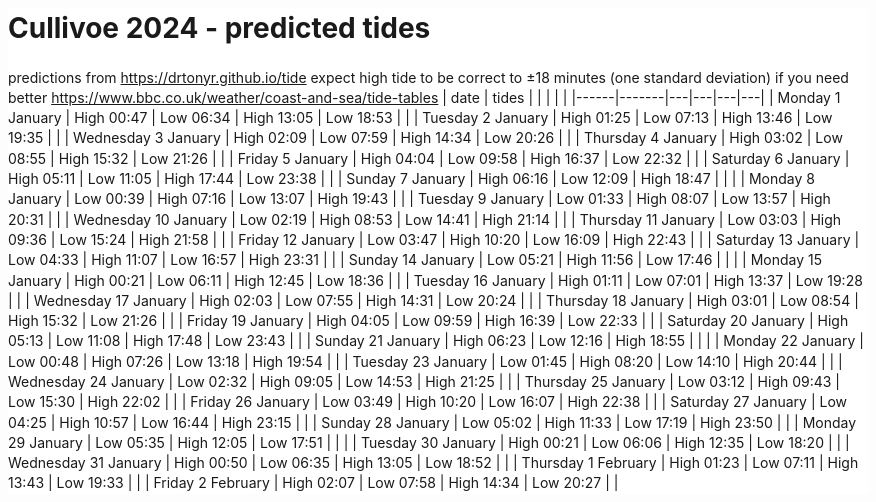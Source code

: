 # Cullivoe 2024 - predicted tides
predictions from https://drtonyr.github.io/tide
expect high tide to be correct to ±18 minutes (one standard deviation)
if you need better https://www.bbc.co.uk/weather/coast-and-sea/tide-tables
| date | tides |   |   |   |   |
|------|-------|---|---|---|---|
| Monday 1 January | High 00:47 | Low 06:34 | High 13:05 | Low 18:53 |  |
| Tuesday 2 January | High 01:25 | Low 07:13 | High 13:46 | Low 19:35 |  |
| Wednesday 3 January | High 02:09 | Low 07:59 | High 14:34 | Low 20:26 |  |
| Thursday 4 January | High 03:02 | Low 08:55 | High 15:32 | Low 21:26 |  |
| Friday 5 January | High 04:04 | Low 09:58 | High 16:37 | Low 22:32 |  |
| Saturday 6 January | High 05:11 | Low 11:05 | High 17:44 | Low 23:38 |  |
| Sunday 7 January | High 06:16 | Low 12:09 | High 18:47 |  |  |
| Monday 8 January | Low 00:39 | High 07:16 | Low 13:07 | High 19:43 |  |
| Tuesday 9 January | Low 01:33 | High 08:07 | Low 13:57 | High 20:31 |  |
| Wednesday 10 January | Low 02:19 | High 08:53 | Low 14:41 | High 21:14 |  |
| Thursday 11 January | Low 03:03 | High 09:36 | Low 15:24 | High 21:58 |  |
| Friday 12 January | Low 03:47 | High 10:20 | Low 16:09 | High 22:43 |  |
| Saturday 13 January | Low 04:33 | High 11:07 | Low 16:57 | High 23:31 |  |
| Sunday 14 January | Low 05:21 | High 11:56 | Low 17:46 |  |  |
| Monday 15 January | High 00:21 | Low 06:11 | High 12:45 | Low 18:36 |  |
| Tuesday 16 January | High 01:11 | Low 07:01 | High 13:37 | Low 19:28 |  |
| Wednesday 17 January | High 02:03 | Low 07:55 | High 14:31 | Low 20:24 |  |
| Thursday 18 January | High 03:01 | Low 08:54 | High 15:32 | Low 21:26 |  |
| Friday 19 January | High 04:05 | Low 09:59 | High 16:39 | Low 22:33 |  |
| Saturday 20 January | High 05:13 | Low 11:08 | High 17:48 | Low 23:43 |  |
| Sunday 21 January | High 06:23 | Low 12:16 | High 18:55 |  |  |
| Monday 22 January | Low 00:48 | High 07:26 | Low 13:18 | High 19:54 |  |
| Tuesday 23 January | Low 01:45 | High 08:20 | Low 14:10 | High 20:44 |  |
| Wednesday 24 January | Low 02:32 | High 09:05 | Low 14:53 | High 21:25 |  |
| Thursday 25 January | Low 03:12 | High 09:43 | Low 15:30 | High 22:02 |  |
| Friday 26 January | Low 03:49 | High 10:20 | Low 16:07 | High 22:38 |  |
| Saturday 27 January | Low 04:25 | High 10:57 | Low 16:44 | High 23:15 |  |
| Sunday 28 January | Low 05:02 | High 11:33 | Low 17:19 | High 23:50 |  |
| Monday 29 January | Low 05:35 | High 12:05 | Low 17:51 |  |  |
| Tuesday 30 January | High 00:21 | Low 06:06 | High 12:35 | Low 18:20 |  |
| Wednesday 31 January | High 00:50 | Low 06:35 | High 13:05 | Low 18:52 |  |
| Thursday 1 February | High 01:23 | Low 07:11 | High 13:43 | Low 19:33 |  |
| Friday 2 February | High 02:07 | Low 07:58 | High 14:34 | Low 20:27 |  |